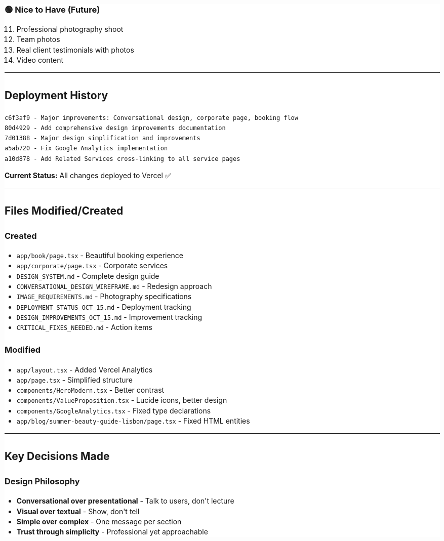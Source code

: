 ### 🟢 Nice to Have (Future)
11. Professional photography shoot
12. Team photos
13. Real client testimonials with photos
14. Video content

---

## Deployment History

```
c6f3af9 - Major improvements: Conversational design, corporate page, booking flow
80d4929 - Add comprehensive design improvements documentation
7d01388 - Major design simplification and improvements
a5ab720 - Fix Google Analytics implementation
a10d878 - Add Related Services cross-linking to all service pages
```

**Current Status:** All changes deployed to Vercel ✅

---

## Files Modified/Created

### Created
- `app/book/page.tsx` - Beautiful booking experience
- `app/corporate/page.tsx` - Corporate services
- `DESIGN_SYSTEM.md` - Complete design guide
- `CONVERSATIONAL_DESIGN_WIREFRAME.md` - Redesign approach
- `IMAGE_REQUIREMENTS.md` - Photography specifications
- `DEPLOYMENT_STATUS_OCT_15.md` - Deployment tracking
- `DESIGN_IMPROVEMENTS_OCT_15.md` - Improvement tracking
- `CRITICAL_FIXES_NEEDED.md` - Action items

### Modified
- `app/layout.tsx` - Added Vercel Analytics
- `app/page.tsx` - Simplified structure
- `components/HeroModern.tsx` - Better contrast
- `components/ValueProposition.tsx` - Lucide icons, better design
- `components/GoogleAnalytics.tsx` - Fixed type declarations
- `app/blog/summer-beauty-guide-lisbon/page.tsx` - Fixed HTML entities

---

## Key Decisions Made

### Design Philosophy
- **Conversational over presentational** - Talk to users, don't lecture
- **Visual over textual** - Show, don't tell
- **Simple over complex** - One message per section
- **Trust through simplicity** - Professional yet approachable
